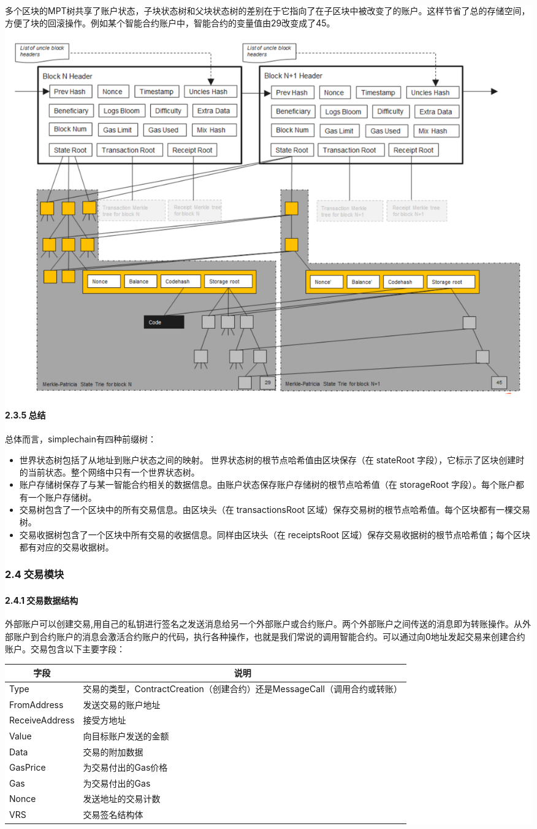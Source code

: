 多个区块的MPT树共享了账户状态，子块状态树和父块状态树的差别在于它指向了在子区块中被改变了的账户。这样节省了总的存储空间，方便了块的回滚操作。例如某个智能合约账户中，智能合约的变量值由29改变成了45。

![RUNOOB 图标](images/zhzts2.png)

#### 2.3.5 总结
总体而言，simplechain有四种前缀树：
- 世界状态树包括了从地址到账户状态之间的映射。 世界状态树的根节点哈希值由区块保存（在 stateRoot 字段），它标示了区块创建时的当前状态。整个网络中只有一个世界状态树。
- 账户存储树保存了与某一智能合约相关的数据信息。由账户状态保存账户存储树的根节点哈希值（在 storageRoot 字段）。每个账户都有一个账户存储树。
- 交易树包含了一个区块中的所有交易信息。由区块头（在 transactionsRoot 区域）保存交易树的根节点哈希值。每个区块都有一棵交易树。
- 交易收据树包含了一个区块中所有交易的收据信息。同样由区块头（在 receiptsRoot 区域）保存交易收据树的根节点哈希值；每个区块都有对应的交易收据树。

### 2.4 交易模块
#### 2.4.1 交易数据结构
外部账户可以创建交易,用自己的私钥进行签名之发送消息给另一个外部账户或合约账户。两个外部账户之间传送的消息即为转账操作。从外部账户到合约账户的消息会激活合约账户的代码，执行各种操作，也就是我们常说的调用智能合约。可以通过向0地址发起交易来创建合约账户。交易包含以下主要字段：

字段 | 说明
---|---
Type | 交易的类型，ContractCreation（创建合约）还是MessageCall（调用合约或转账）
FromAddress | 发送交易的账户地址
ReceiveAddress | 接受方地址
Value | 向目标账户发送的金额
Data | 交易的附加数据
GasPrice | 为交易付出的Gas价格
Gas | 为交易付出的Gas
Nonce | 发送地址的交易计数
VRS | 交易签名结构体
